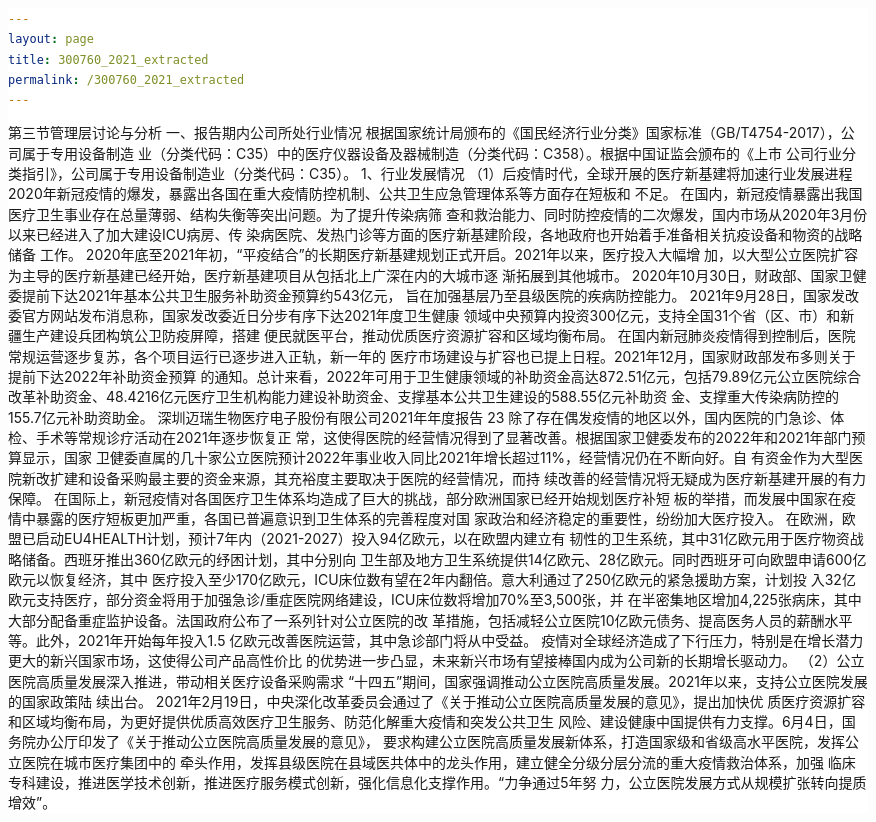 ```yaml
---
layout: page
title: 300760_2021_extracted
permalink: /300760_2021_extracted
---
```


第三节管理层讨论与分析
一、报告期内公司所处行业情况
根据国家统计局颁布的《国民经济行业分类》国家标准（GB/T4754-2017），公司属于专用设备制造
业（分类代码：C35）中的医疗仪器设备及器械制造（分类代码：C358）。根据中国证监会颁布的《上市
公司行业分类指引》，公司属于专用设备制造业（分类代码：C35）。
1、行业发展情况
（1）后疫情时代，全球开展的医疗新基建将加速行业发展进程
2020年新冠疫情的爆发，暴露出各国在重大疫情防控机制、公共卫生应急管理体系等方面存在短板和
不足。
在国内，新冠疫情暴露出我国医疗卫生事业存在总量薄弱、结构失衡等突出问题。为了提升传染病筛
查和救治能力、同时防控疫情的二次爆发，国内市场从2020年3月份以来已经进入了加大建设ICU病房、传
染病医院、发热门诊等方面的医疗新基建阶段，各地政府也开始着手准备相关抗疫设备和物资的战略储备
工作。
2020年底至2021年初，“平疫结合”的长期医疗新基建规划正式开启。2021年以来，医疗投入大幅增
加，以大型公立医院扩容为主导的医疗新基建已经开始，医疗新基建项目从包括北上广深在内的大城市逐
渐拓展到其他城市。
2020年10月30日，财政部、国家卫健委提前下达2021年基本公共卫生服务补助资金预算约543亿元，
旨在加强基层乃至县级医院的疾病防控能力。
2021年9月28日，国家发改委官方网站发布消息称，国家发改委近日分步有序下达2021年度卫生健康
领域中央预算内投资300亿元，支持全国31个省（区、市）和新疆生产建设兵团构筑公卫防疫屏障，搭建
便民就医平台，推动优质医疗资源扩容和区域均衡布局。
在国内新冠肺炎疫情得到控制后，医院常规运营逐步复苏，各个项目运行已逐步进入正轨，新一年的
医疗市场建设与扩容也已提上日程。2021年12月，国家财政部发布多则关于提前下达2022年补助资金预算
的通知。总计来看，2022年可用于卫生健康领域的补助资金高达872.51亿元，包括79.89亿元公立医院综合
改革补助资金、48.4216亿元医疗卫生机构能力建设补助资金、支撑基本公共卫生建设的588.55亿元补助资
金、支撑重大传染病防控的155.7亿元补助资助金。
深圳迈瑞生物医疗电子股份有限公司2021年年度报告
23
除了存在偶发疫情的地区以外，国内医院的门急诊、体检、手术等常规诊疗活动在2021年逐步恢复正
常，这使得医院的经营情况得到了显著改善。根据国家卫健委发布的2022年和2021年部门预算显示，国家
卫健委直属的几十家公立医院预计2022年事业收入同比2021年增长超过11%，经营情况仍在不断向好。自
有资金作为大型医院新改扩建和设备采购最主要的资金来源，其充裕度主要取决于医院的经营情况，而持
续改善的经营情况将无疑成为医疗新基建开展的有力保障。
在国际上，新冠疫情对各国医疗卫生体系均造成了巨大的挑战，部分欧洲国家已经开始规划医疗补短
板的举措，而发展中国家在疫情中暴露的医疗短板更加严重，各国已普遍意识到卫生体系的完善程度对国
家政治和经济稳定的重要性，纷纷加大医疗投入。
在欧洲，欧盟已启动EU4HEALTH计划，预计7年内（2021-2027）投入94亿欧元，以在欧盟内建立有
韧性的卫生系统，其中31亿欧元用于医疗物资战略储备。西班牙推出360亿欧元的纾困计划，其中分别向
卫生部及地方卫生系统提供14亿欧元、28亿欧元。同时西班牙可向欧盟申请600亿欧元以恢复经济，其中
医疗投入至少170亿欧元，ICU床位数有望在2年内翻倍。意大利通过了250亿欧元的紧急援助方案，计划投
入32亿欧元支持医疗，部分资金将用于加强急诊/重症医院网络建设，ICU床位数将增加70%至3,500张，并
在半密集地区增加4,225张病床，其中大部分配备重症监护设备。法国政府公布了一系列针对公立医院的改
革措施，包括减轻公立医院10亿欧元债务、提高医务人员的薪酬水平等。此外，2021年开始每年投入1.5
亿欧元改善医院运营，其中急诊部门将从中受益。
疫情对全球经济造成了下行压力，特别是在增长潜力更大的新兴国家市场，这使得公司产品高性价比
的优势进一步凸显，未来新兴市场有望接棒国内成为公司新的长期增长驱动力。
（2）公立医院高质量发展深入推进，带动相关医疗设备采购需求
“十四五”期间，国家强调推动公立医院高质量发展。2021年以来，支持公立医院发展的国家政策陆
续出台。
2021年2月19日，中央深化改革委员会通过了《关于推动公立医院高质量发展的意见》，提出加快优
质医疗资源扩容和区域均衡布局，为更好提供优质高效医疗卫生服务、防范化解重大疫情和突发公共卫生
风险、建设健康中国提供有力支撑。6月4日，国务院办公厅印发了《关于推动公立医院高质量发展的意见》，
要求构建公立医院高质量发展新体系，打造国家级和省级高水平医院，发挥公立医院在城市医疗集团中的
牵头作用，发挥县级医院在县域医共体中的龙头作用，建立健全分级分层分流的重大疫情救治体系，加强
临床专科建设，推进医学技术创新，推进医疗服务模式创新，强化信息化支撑作用。“力争通过5年努
力，公立医院发展方式从规模扩张转向提质增效”。